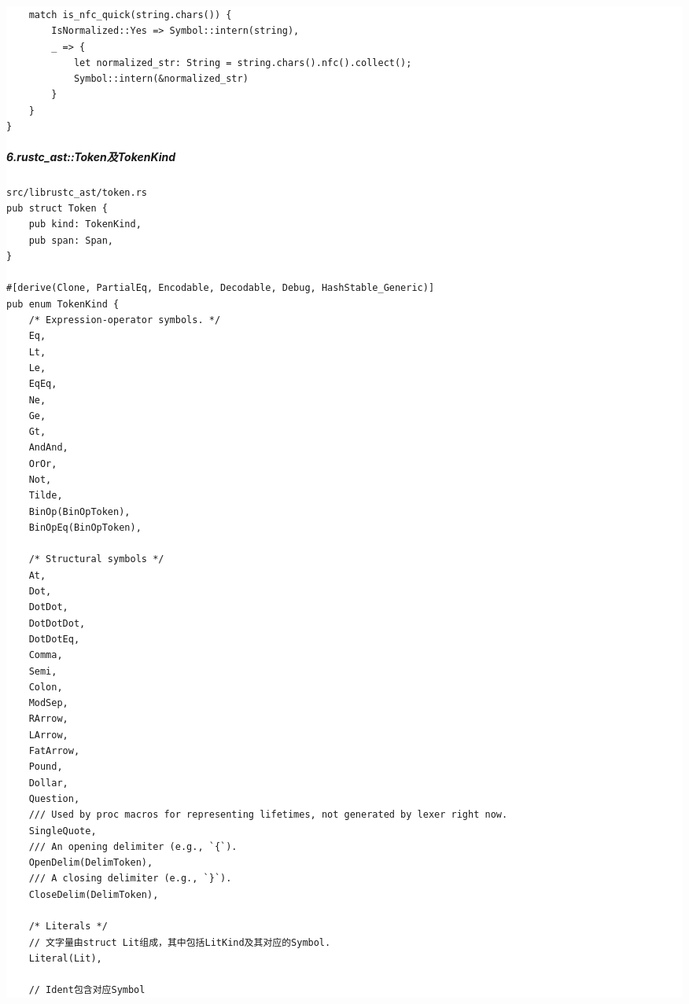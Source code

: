 ```
    match is_nfc_quick(string.chars()) {
        IsNormalized::Yes => Symbol::intern(string),
        _ => {
            let normalized_str: String = string.chars().nfc().collect();
            Symbol::intern(&normalized_str)
        }
    }
}
```

##### 6.rustc_ast::Token及TokenKind

```
src/librustc_ast/token.rs
pub struct Token {
    pub kind: TokenKind,
    pub span: Span,
}

#[derive(Clone, PartialEq, Encodable, Decodable, Debug, HashStable_Generic)]
pub enum TokenKind {
    /* Expression-operator symbols. */
    Eq,
    Lt,
    Le,
    EqEq,
    Ne,
    Ge,
    Gt,
    AndAnd,
    OrOr,
    Not,
    Tilde,
    BinOp(BinOpToken),
    BinOpEq(BinOpToken),

    /* Structural symbols */
    At,
    Dot,
    DotDot,
    DotDotDot,
    DotDotEq,
    Comma,
    Semi,
    Colon,
    ModSep,
    RArrow,
    LArrow,
    FatArrow,
    Pound,
    Dollar,
    Question,
    /// Used by proc macros for representing lifetimes, not generated by lexer right now.
    SingleQuote,
    /// An opening delimiter (e.g., `{`).
    OpenDelim(DelimToken),
    /// A closing delimiter (e.g., `}`).
    CloseDelim(DelimToken),

    /* Literals */
    // 文字量由struct Lit组成，其中包括LitKind及其对应的Symbol.
    Literal(Lit),

    // Ident包含对应Symbol
```